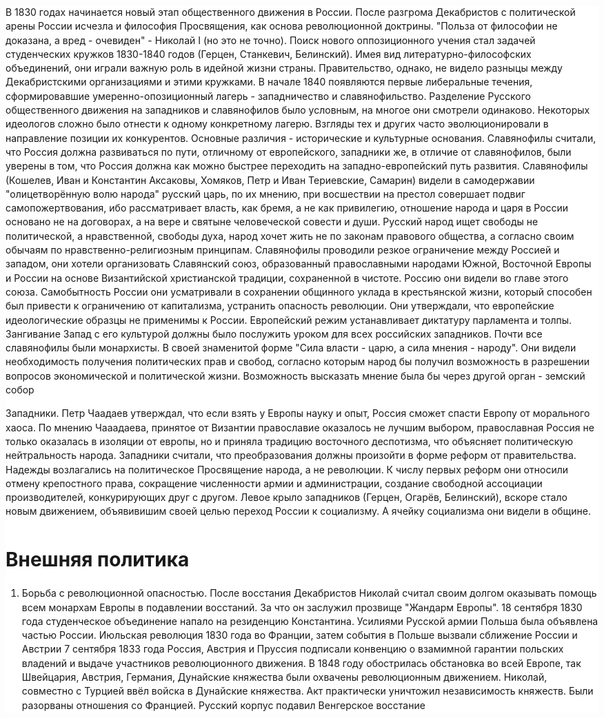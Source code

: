 В 1830 годах начинается новый этап общественного движения в России. После разгрома Декабристов с политической арены России исчезла и философия Просвящения, как основа революционной доктрины. "Польза от философии не доказана, а вред - очевиден" - Николай I (но это не точно). Поиск нового оппозиционного учения стал задачей студенческих кружков 1830-1840 годов (Герцен, Станкевич, Белинский). Имея вид литературно-философских объединений, они играли важную роль в идейной жизни страны. Правительство, однако, не видело разныцы между Декабристскими организациями и этими кружками. В начале 1840 появляются первые либеральные течения, сформировавшие умеренно-опозиционный лагерь - западничество и славянофильство. Разделение Русского общественного движения на западников и славянофилов было условным, на многое они смотрели одинаково. Некоторых идеологов сложно было отнести к одному конкретному лагерю. Взгляды тех и других часто эволюционировали в направление позиции их конкурентов. Основные различия - исторические и культурные основания. Славянофилы считали, что Россия должна развиваться по пути, отличному от европейского, западники же, в отличие от славянофилов, были уверены в том, что Россия должна как можно быстрее переходить на западно-европейский путь развития. Славянофилы (Кошелев, Иван и Константин Аксаковы, Хомяков, Петр и Иван Териевские, Самарин) видели в самодержавии "олицетворённую волю народа" русский царь, по их мнению, при восшествии на престол совершает подвиг самопожертвования, ибо рассматривает власть, как бремя, а не как привилегию, отношение народа и царя в России основано не на договорах, а на вере и святыне человеческой совести и души. Русский народ ищет свободы не политической, а нравственной, свободы духа, народ хочет жить не по законам правового общества, а согласно своим обычаям по нравственно-религиозным принципам. Славянофилы проводили резкое ограничение между Россией и западом, они хотели организовать Славянский союз, образованный православными народами Южной, Восточной Европы и России на основе Византийской христианской традиции, сохраненной в чистоте. Россию они видели во главе этого союза. Самобытность России они усматривали в сохранении общинного уклада в крестьянской жизни, который способен был привести к ограничению от капитализма, устранить опасность революции. Они утверждали, что европейские идеологические образцы не применимы к России. Европейский режим устанавливает диктатуру парламента и толпы. Зангивание Запад с его культурой должны было послужить уроком для всех российских западников. Почти все славянофилы были монархисты. В своей знаменитой форме "Сила власти - царю, а сила мнения - народу". Они видели необходимость получения политических прав и свобод, согласно которым народ бы получил возможность в разрешении вопросов экономической и политической жизни. Возможность высказать мнение была бы через другой орган - земский собор

Западники. Петр Чаадаев утверждал, что если взять у Европы науку и опыт, Россия сможет спасти Европу от морального хаоса. По мнению Чааадаева, принятое от Византии православие оказалось не лучшим выбором, православная Россия не только оказалась в изоляции от европы, но и приняла традицию восточного деспотизма, что объясняет политическую нейтральность народа. Западники считали, что преобразования должны произойти в форме реформ от правительства. Надежды возлагались на политическое Просвящение народа, а не революции. К числу первых реформ они относили отмену крепостного права, сокращение численности армии и администрации, создание свободной ассоциации производителей, конкурирующих друг с другом. Левое крыло западников (Герцен, Огарёв, Белинский), вскоре стало новым движением, объявивишим своей целью переход России к социализму. А ячейку социализма они видели в общине.

# Внешняя политика

1. Борьба с революционной опасностью. После восстания Декабристов Николай считал своим долгом оказывать помощь всем монархам Европы в подавлении восстаний. За что он заслужил прозвище "Жандарм Европы". 18 сентября 1830 года студенческое объединение напало на резиденцию Константина. Усилиями Русской армии Польша была объявлена частью России. Июльская революция 1830 года во Франции, затем события в Польше вызвали сближение России и Австрии 7 сентября 1833 года Россия, Австрия и Пруссия подписали конвенцию о взамимной гарантии польских владений и выдаче участников революционного движения. В 1848 году обострилась обстановка во всей Европе, так Швейцария, Австрия, Германия, Дунайские княжества были охвачены революционным движением. Николай, совместно с Турцией ввёл войска в Дунайские княжества. Акт практически уничтожил независимость княжеств. Были разорваны отношения со Францией. Русский корпус подавил Венгерское восстание
